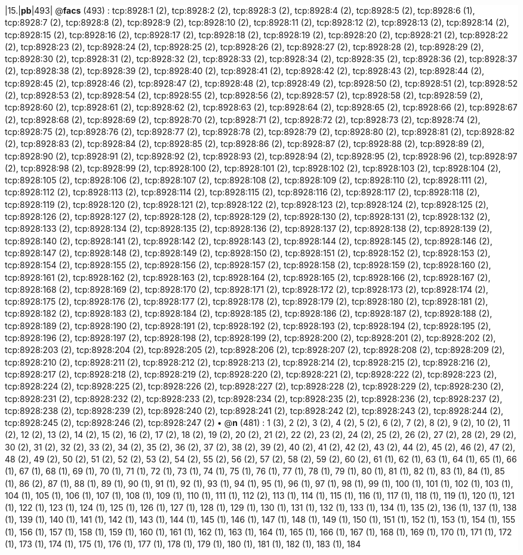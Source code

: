 |15.|__pb__|493| @__facs__ (493) : tcp:8928:1 (2), tcp:8928:2 (2), tcp:8928:3 (2), tcp:8928:4 (2), tcp:8928:5 (2), tcp:8928:6 (1), tcp:8928:7 (2), tcp:8928:8 (2), tcp:8928:9 (2), tcp:8928:10 (2), tcp:8928:11 (2), tcp:8928:12 (2), tcp:8928:13 (2), tcp:8928:14 (2), tcp:8928:15 (2), tcp:8928:16 (2), tcp:8928:17 (2), tcp:8928:18 (2), tcp:8928:19 (2), tcp:8928:20 (2), tcp:8928:21 (2), tcp:8928:22 (2), tcp:8928:23 (2), tcp:8928:24 (2), tcp:8928:25 (2), tcp:8928:26 (2), tcp:8928:27 (2), tcp:8928:28 (2), tcp:8928:29 (2), tcp:8928:30 (2), tcp:8928:31 (2), tcp:8928:32 (2), tcp:8928:33 (2), tcp:8928:34 (2), tcp:8928:35 (2), tcp:8928:36 (2), tcp:8928:37 (2), tcp:8928:38 (2), tcp:8928:39 (2), tcp:8928:40 (2), tcp:8928:41 (2), tcp:8928:42 (2), tcp:8928:43 (2), tcp:8928:44 (2), tcp:8928:45 (2), tcp:8928:46 (2), tcp:8928:47 (2), tcp:8928:48 (2), tcp:8928:49 (2), tcp:8928:50 (2), tcp:8928:51 (2), tcp:8928:52 (2), tcp:8928:53 (2), tcp:8928:54 (2), tcp:8928:55 (2), tcp:8928:56 (2), tcp:8928:57 (2), tcp:8928:58 (2), tcp:8928:59 (2), tcp:8928:60 (2), tcp:8928:61 (2), tcp:8928:62 (2), tcp:8928:63 (2), tcp:8928:64 (2), tcp:8928:65 (2), tcp:8928:66 (2), tcp:8928:67 (2), tcp:8928:68 (2), tcp:8928:69 (2), tcp:8928:70 (2), tcp:8928:71 (2), tcp:8928:72 (2), tcp:8928:73 (2), tcp:8928:74 (2), tcp:8928:75 (2), tcp:8928:76 (2), tcp:8928:77 (2), tcp:8928:78 (2), tcp:8928:79 (2), tcp:8928:80 (2), tcp:8928:81 (2), tcp:8928:82 (2), tcp:8928:83 (2), tcp:8928:84 (2), tcp:8928:85 (2), tcp:8928:86 (2), tcp:8928:87 (2), tcp:8928:88 (2), tcp:8928:89 (2), tcp:8928:90 (2), tcp:8928:91 (2), tcp:8928:92 (2), tcp:8928:93 (2), tcp:8928:94 (2), tcp:8928:95 (2), tcp:8928:96 (2), tcp:8928:97 (2), tcp:8928:98 (2), tcp:8928:99 (2), tcp:8928:100 (2), tcp:8928:101 (2), tcp:8928:102 (2), tcp:8928:103 (2), tcp:8928:104 (2), tcp:8928:105 (2), tcp:8928:106 (2), tcp:8928:107 (2), tcp:8928:108 (2), tcp:8928:109 (2), tcp:8928:110 (2), tcp:8928:111 (2), tcp:8928:112 (2), tcp:8928:113 (2), tcp:8928:114 (2), tcp:8928:115 (2), tcp:8928:116 (2), tcp:8928:117 (2), tcp:8928:118 (2), tcp:8928:119 (2), tcp:8928:120 (2), tcp:8928:121 (2), tcp:8928:122 (2), tcp:8928:123 (2), tcp:8928:124 (2), tcp:8928:125 (2), tcp:8928:126 (2), tcp:8928:127 (2), tcp:8928:128 (2), tcp:8928:129 (2), tcp:8928:130 (2), tcp:8928:131 (2), tcp:8928:132 (2), tcp:8928:133 (2), tcp:8928:134 (2), tcp:8928:135 (2), tcp:8928:136 (2), tcp:8928:137 (2), tcp:8928:138 (2), tcp:8928:139 (2), tcp:8928:140 (2), tcp:8928:141 (2), tcp:8928:142 (2), tcp:8928:143 (2), tcp:8928:144 (2), tcp:8928:145 (2), tcp:8928:146 (2), tcp:8928:147 (2), tcp:8928:148 (2), tcp:8928:149 (2), tcp:8928:150 (2), tcp:8928:151 (2), tcp:8928:152 (2), tcp:8928:153 (2), tcp:8928:154 (2), tcp:8928:155 (2), tcp:8928:156 (2), tcp:8928:157 (2), tcp:8928:158 (2), tcp:8928:159 (2), tcp:8928:160 (2), tcp:8928:161 (2), tcp:8928:162 (2), tcp:8928:163 (2), tcp:8928:164 (2), tcp:8928:165 (2), tcp:8928:166 (2), tcp:8928:167 (2), tcp:8928:168 (2), tcp:8928:169 (2), tcp:8928:170 (2), tcp:8928:171 (2), tcp:8928:172 (2), tcp:8928:173 (2), tcp:8928:174 (2), tcp:8928:175 (2), tcp:8928:176 (2), tcp:8928:177 (2), tcp:8928:178 (2), tcp:8928:179 (2), tcp:8928:180 (2), tcp:8928:181 (2), tcp:8928:182 (2), tcp:8928:183 (2), tcp:8928:184 (2), tcp:8928:185 (2), tcp:8928:186 (2), tcp:8928:187 (2), tcp:8928:188 (2), tcp:8928:189 (2), tcp:8928:190 (2), tcp:8928:191 (2), tcp:8928:192 (2), tcp:8928:193 (2), tcp:8928:194 (2), tcp:8928:195 (2), tcp:8928:196 (2), tcp:8928:197 (2), tcp:8928:198 (2), tcp:8928:199 (2), tcp:8928:200 (2), tcp:8928:201 (2), tcp:8928:202 (2), tcp:8928:203 (2), tcp:8928:204 (2), tcp:8928:205 (2), tcp:8928:206 (2), tcp:8928:207 (2), tcp:8928:208 (2), tcp:8928:209 (2), tcp:8928:210 (2), tcp:8928:211 (2), tcp:8928:212 (2), tcp:8928:213 (2), tcp:8928:214 (2), tcp:8928:215 (2), tcp:8928:216 (2), tcp:8928:217 (2), tcp:8928:218 (2), tcp:8928:219 (2), tcp:8928:220 (2), tcp:8928:221 (2), tcp:8928:222 (2), tcp:8928:223 (2), tcp:8928:224 (2), tcp:8928:225 (2), tcp:8928:226 (2), tcp:8928:227 (2), tcp:8928:228 (2), tcp:8928:229 (2), tcp:8928:230 (2), tcp:8928:231 (2), tcp:8928:232 (2), tcp:8928:233 (2), tcp:8928:234 (2), tcp:8928:235 (2), tcp:8928:236 (2), tcp:8928:237 (2), tcp:8928:238 (2), tcp:8928:239 (2), tcp:8928:240 (2), tcp:8928:241 (2), tcp:8928:242 (2), tcp:8928:243 (2), tcp:8928:244 (2), tcp:8928:245 (2), tcp:8928:246 (2), tcp:8928:247 (2)  •  @__n__ (481) : 1 (3), 2 (2), 3 (2), 4 (2), 5 (2), 6 (2), 7 (2), 8 (2), 9 (2), 10 (2), 11 (2), 12 (2), 13 (2), 14 (2), 15 (2), 16 (2), 17 (2), 18 (2), 19 (2), 20 (2), 21 (2), 22 (2), 23 (2), 24 (2), 25 (2), 26 (2), 27 (2), 28 (2), 29 (2), 30 (2), 31 (2), 32 (2), 33 (2), 34 (2), 35 (2), 36 (2), 37 (2), 38 (2), 39 (2), 40 (2), 41 (2), 42 (2), 43 (2), 44 (2), 45 (2), 46 (2), 47 (2), 48 (2), 49 (2), 50 (2), 51 (2), 52 (2), 53 (2), 54 (2), 55 (2), 56 (2), 57 (2), 58 (2), 59 (2), 60 (2), 61 (1), 62 (1), 63 (1), 64 (1), 65 (1), 66 (1), 67 (1), 68 (1), 69 (1), 70 (1), 71 (1), 72 (1), 73 (1), 74 (1), 75 (1), 76 (1), 77 (1), 78 (1), 79 (1), 80 (1), 81 (1), 82 (1), 83 (1), 84 (1), 85 (1), 86 (2), 87 (1), 88 (1), 89 (1), 90 (1), 91 (1), 92 (1), 93 (1), 94 (1), 95 (1), 96 (1), 97 (1), 98 (1), 99 (1), 100 (1), 101 (1), 102 (1), 103 (1), 104 (1), 105 (1), 106 (1), 107 (1), 108 (1), 109 (1), 110 (1), 111 (1), 112 (2), 113 (1), 114 (1), 115 (1), 116 (1), 117 (1), 118 (1), 119 (1), 120 (1), 121 (1), 122 (1), 123 (1), 124 (1), 125 (1), 126 (1), 127 (1), 128 (1), 129 (1), 130 (1), 131 (1), 132 (1), 133 (1), 134 (1), 135 (2), 136 (1), 137 (1), 138 (1), 139 (1), 140 (1), 141 (1), 142 (1), 143 (1), 144 (1), 145 (1), 146 (1), 147 (1), 148 (1), 149 (1), 150 (1), 151 (1), 152 (1), 153 (1), 154 (1), 155 (1), 156 (1), 157 (1), 158 (1), 159 (1), 160 (1), 161 (1), 162 (1), 163 (1), 164 (1), 165 (1), 166 (1), 167 (1), 168 (1), 169 (1), 170 (1), 171 (1), 172 (1), 173 (1), 174 (1), 175 (1), 176 (1), 177 (1), 178 (1), 179 (1), 180 (1), 181 (1), 182 (1), 183 (1), 184